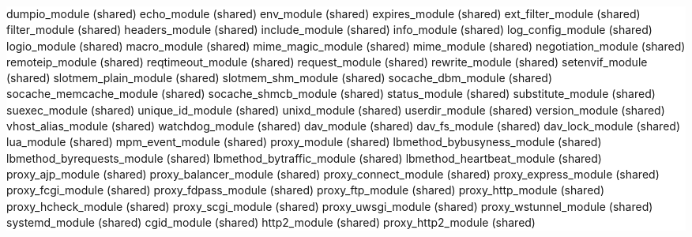 dumpio_module (shared)
 echo_module (shared)
 env_module (shared)
 expires_module (shared)
 ext_filter_module (shared)
 filter_module (shared)
 headers_module (shared)
 include_module (shared)
 info_module (shared)
 log_config_module (shared)
 logio_module (shared)
 macro_module (shared)
 mime_magic_module (shared)
 mime_module (shared)
 negotiation_module (shared)
 remoteip_module (shared)
 reqtimeout_module (shared)
 request_module (shared)
 rewrite_module (shared)
 setenvif_module (shared)
 slotmem_plain_module (shared)
 slotmem_shm_module (shared)
 socache_dbm_module (shared)
 socache_memcache_module (shared)
 socache_shmcb_module (shared)
 status_module (shared)
 substitute_module (shared)
 suexec_module (shared)
 unique_id_module (shared)
 unixd_module (shared)
 userdir_module (shared)
 version_module (shared)
 vhost_alias_module (shared)
 watchdog_module (shared)
 dav_module (shared)
 dav_fs_module (shared)
 dav_lock_module (shared)
 lua_module (shared)
 mpm_event_module (shared)
 proxy_module (shared)
 lbmethod_bybusyness_module (shared)
 lbmethod_byrequests_module (shared)
 lbmethod_bytraffic_module (shared)
 lbmethod_heartbeat_module (shared)
 proxy_ajp_module (shared)
 proxy_balancer_module (shared)
 proxy_connect_module (shared)
 proxy_express_module (shared)
 proxy_fcgi_module (shared)
 proxy_fdpass_module (shared)
 proxy_ftp_module (shared)
 proxy_http_module (shared)
 proxy_hcheck_module (shared)
 proxy_scgi_module (shared)
 proxy_uwsgi_module (shared)
 proxy_wstunnel_module (shared)
 systemd_module (shared)
 cgid_module (shared)
 http2_module (shared)
 proxy_http2_module (shared)

